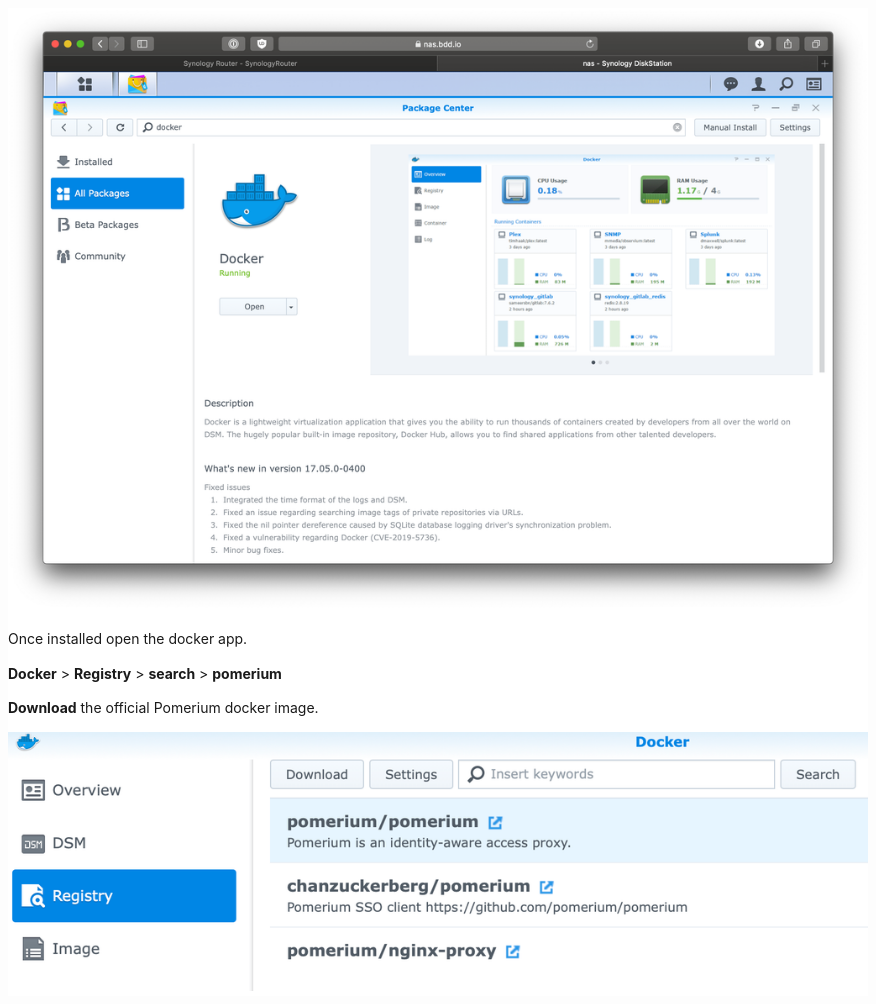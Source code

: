![Synology download pomerium docker image](img/synology/synology-docker-package-center.png)

Once installed open the docker app.

**Docker** > **Registry** > **search** > **pomerium**

**Download** the official Pomerium docker image.

![Synology download pomerium docker image](img/synology/synology-docker-pomerium-package.png)
